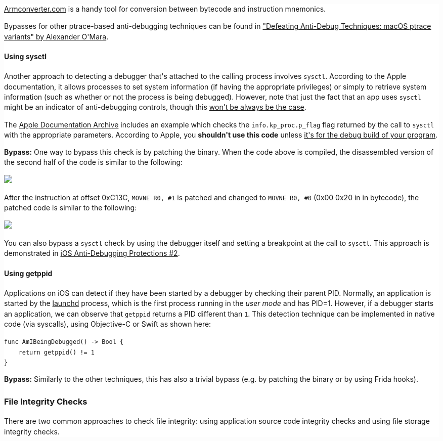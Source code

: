 [Armconverter.com](http://armconverter.com/ "Armconverter") is a handy tool for conversion between bytecode and instruction mnemonics.

Bypasses for other ptrace-based anti-debugging techniques can be found in ["Defeating Anti-Debug Techniques: macOS ptrace variants" by Alexander O'Mara](https://alexomara.com/blog/defeating-anti-debug-techniques-macos-ptrace-variants/ "Defeating Anti-Debug Techniques: macOS ptrace variants").

#### Using sysctl

Another approach to detecting a debugger that's attached to the calling process involves `sysctl`. According to the Apple documentation, it allows processes to set system information (if having the appropriate privileges) or simply to retrieve system information (such as whether or not the process is being debugged). However, note that just the fact that an app uses `sysctl` might be an indicator of anti-debugging controls, though this [won't be always be the case](http://www.cocoawithlove.com/blog/2016/03/08/swift-wrapper-for-sysctl.html "Gathering system information in Swift with sysctl").

The [Apple Documentation Archive](https://developer.apple.com/library/content/qa/qa1361/_index.html "How do I determine if I\'m being run under the debugger?") includes an example which checks the `info.kp_proc.p_flag` flag returned by the call to `sysctl` with the appropriate parameters. According to Apple, you **shouldn't use this code** unless [it's for the debug build of your program](https://developer.apple.com/library/archive/qa/qa1361/_index.html "Detecting the Debugger").

**Bypass:** One way to bypass this check is by patching the binary. When the code above is compiled, the disassembled version of the second half of the code is similar to the following:

<img src="Images/Chapters/0x06j/sysctlOriginal.png" width="100%" />

After the instruction at offset 0xC13C, `MOVNE R0, #1` is patched and changed to `MOVNE R0, #0` (0x00 0x20 in in bytecode), the patched code is similar to the following:

<img src="Images/Chapters/0x06j/sysctlPatched.png" width="100%" />

You can also bypass a `sysctl` check by using the debugger itself and setting a breakpoint at the call to `sysctl`. This approach is demonstrated in [iOS Anti-Debugging Protections #2](https://www.coredump.gr/articles/ios-anti-debugging-protections-part-2/ "iOS Anti-Debugging Protections #2").

#### Using getppid

Applications on iOS can detect if they have been started by a debugger by checking their parent PID. Normally, an application is started by the [launchd](http://newosxbook.com/articles/Ch07.pdf) process, which is the first process running in the _user mode_ and has PID=1. However, if a debugger starts an application, we can observe that `getppid` returns a PID different than `1`. This detection technique can be implemented in native code (via syscalls), using Objective-C or Swift as shown here:

```default
func AmIBeingDebugged() -> Bool {
    return getppid() != 1
}
```

**Bypass:** Similarly to the other techniques, this has also a trivial bypass (e.g. by patching the binary or by using Frida hooks).

### File Integrity Checks

There are two common approaches to check file integrity: using application source code integrity checks and using file storage integrity checks.
